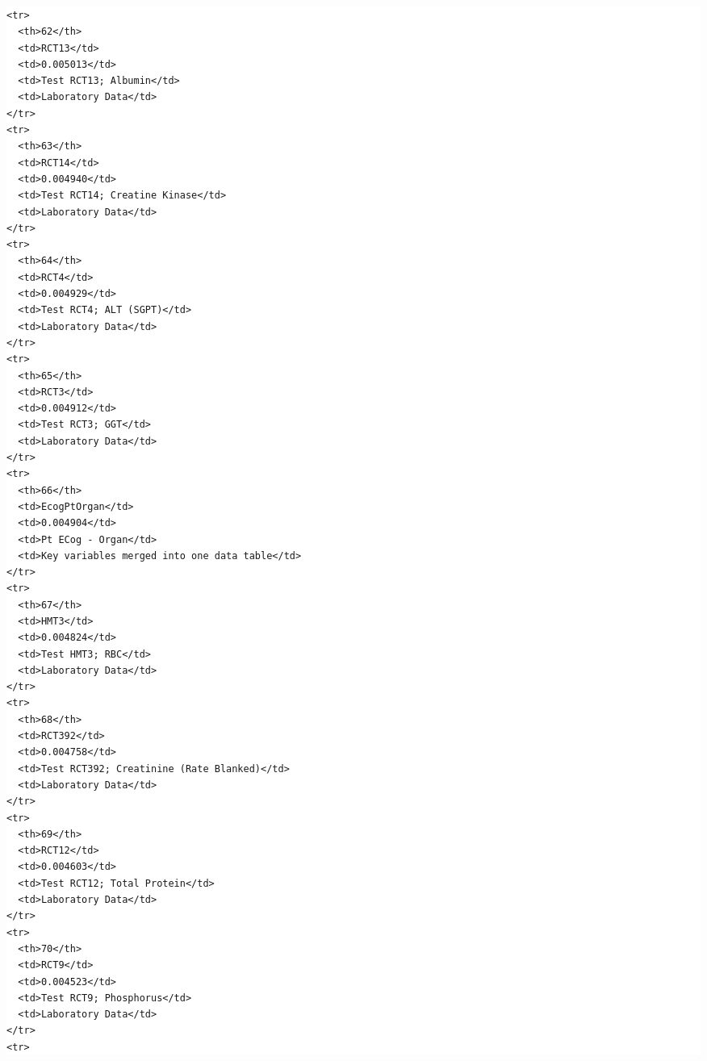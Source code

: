     <tr>
      <th>62</th>
      <td>RCT13</td>
      <td>0.005013</td>
      <td>Test RCT13; Albumin</td>
      <td>Laboratory Data</td>
    </tr>
    <tr>
      <th>63</th>
      <td>RCT14</td>
      <td>0.004940</td>
      <td>Test RCT14; Creatine Kinase</td>
      <td>Laboratory Data</td>
    </tr>
    <tr>
      <th>64</th>
      <td>RCT4</td>
      <td>0.004929</td>
      <td>Test RCT4; ALT (SGPT)</td>
      <td>Laboratory Data</td>
    </tr>
    <tr>
      <th>65</th>
      <td>RCT3</td>
      <td>0.004912</td>
      <td>Test RCT3; GGT</td>
      <td>Laboratory Data</td>
    </tr>
    <tr>
      <th>66</th>
      <td>EcogPtOrgan</td>
      <td>0.004904</td>
      <td>Pt ECog - Organ</td>
      <td>Key variables merged into one data table</td>
    </tr>
    <tr>
      <th>67</th>
      <td>HMT3</td>
      <td>0.004824</td>
      <td>Test HMT3; RBC</td>
      <td>Laboratory Data</td>
    </tr>
    <tr>
      <th>68</th>
      <td>RCT392</td>
      <td>0.004758</td>
      <td>Test RCT392; Creatinine (Rate Blanked)</td>
      <td>Laboratory Data</td>
    </tr>
    <tr>
      <th>69</th>
      <td>RCT12</td>
      <td>0.004603</td>
      <td>Test RCT12; Total Protein</td>
      <td>Laboratory Data</td>
    </tr>
    <tr>
      <th>70</th>
      <td>RCT9</td>
      <td>0.004523</td>
      <td>Test RCT9; Phosphorus</td>
      <td>Laboratory Data</td>
    </tr>
    <tr>